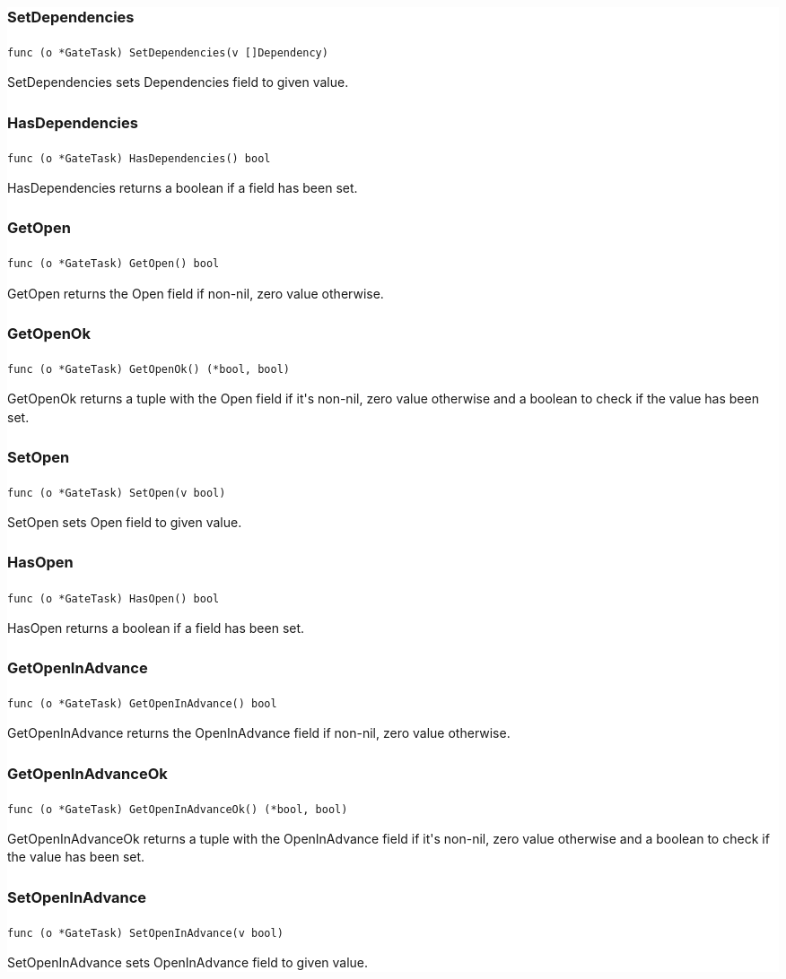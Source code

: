 ### SetDependencies

`func (o *GateTask) SetDependencies(v []Dependency)`

SetDependencies sets Dependencies field to given value.

### HasDependencies

`func (o *GateTask) HasDependencies() bool`

HasDependencies returns a boolean if a field has been set.

### GetOpen

`func (o *GateTask) GetOpen() bool`

GetOpen returns the Open field if non-nil, zero value otherwise.

### GetOpenOk

`func (o *GateTask) GetOpenOk() (*bool, bool)`

GetOpenOk returns a tuple with the Open field if it's non-nil, zero value otherwise
and a boolean to check if the value has been set.

### SetOpen

`func (o *GateTask) SetOpen(v bool)`

SetOpen sets Open field to given value.

### HasOpen

`func (o *GateTask) HasOpen() bool`

HasOpen returns a boolean if a field has been set.

### GetOpenInAdvance

`func (o *GateTask) GetOpenInAdvance() bool`

GetOpenInAdvance returns the OpenInAdvance field if non-nil, zero value otherwise.

### GetOpenInAdvanceOk

`func (o *GateTask) GetOpenInAdvanceOk() (*bool, bool)`

GetOpenInAdvanceOk returns a tuple with the OpenInAdvance field if it's non-nil, zero value otherwise
and a boolean to check if the value has been set.

### SetOpenInAdvance

`func (o *GateTask) SetOpenInAdvance(v bool)`

SetOpenInAdvance sets OpenInAdvance field to given value.
